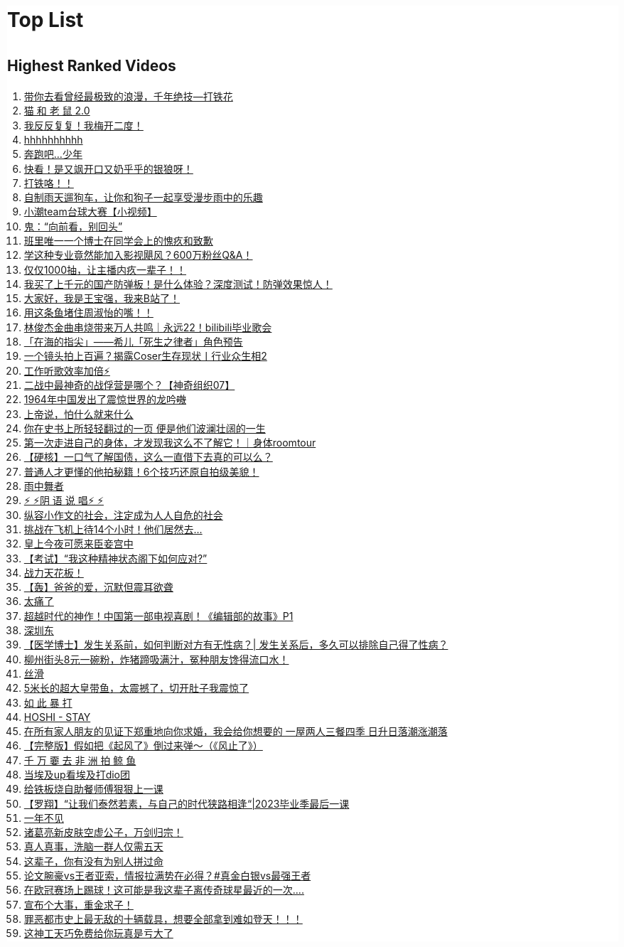 # Top List
## Highest Ranked Videos
1. [带你去看曾经最极致的浪漫，千年绝技—打铁花](https://www.bilibili.com/video/BV1Wk4y1H7gZ)
1. [猫 和 老 鼠 2.0](https://www.bilibili.com/video/BV1yP411i79g)
1. [我反反复复！我梅开二度！](https://www.bilibili.com/video/BV1gk4y1H7fv)
1. [hhhhhhhhhh](https://www.bilibili.com/video/BV19g4y1N7A2)
1. [奔跑吧…少年](https://www.bilibili.com/video/BV19g4y1N7Ui)
1. [快看！是又飒开口又奶乎乎的银狼呀！](https://www.bilibili.com/video/BV1zh411T7VP)
1. [打铁咯！！](https://www.bilibili.com/video/BV1Hj411X7Ww)
1. [自制雨天遛狗车，让你和狗子一起享受漫步雨中的乐趣](https://www.bilibili.com/video/BV1ym4y1v7TM)
1. [小潮team台球大赛【小视频】](https://www.bilibili.com/video/BV1Em4y1v7zw)
1. [鬼：“向前看，别回头”](https://www.bilibili.com/video/BV14o4y177vj)
1. [班里唯一一个博士在同学会上的愧疚和致歉](https://www.bilibili.com/video/BV1bz4y1e7Fq)
1. [学这种专业竟然能加入影视飓风？600万粉丝Q&A！](https://www.bilibili.com/video/BV1Tk4y1H7PM)
1. [仅仅1000抽，让主播内疚一辈子！！](https://www.bilibili.com/video/BV1dh4y1X7zN)
1. [我买了上千元的国产防弹板！是什么体验？深度测试！防弹效果惊人！](https://www.bilibili.com/video/BV18h411T7po)
1. [大家好，我是王宝强，我来B站了！](https://www.bilibili.com/video/BV13h411M7f7)
1. [用这条鱼堵住周淑怡的嘴！！](https://www.bilibili.com/video/BV1qh411T7j6)
1. [林俊杰金曲串烧带来万人共鸣｜永远22！bilibili毕业歌会](https://www.bilibili.com/video/BV1Th4y137r4)
1. [「在海的指尖」——希儿「死生之律者」角色预告](https://www.bilibili.com/video/BV1c14y1D7om)
1. [一个镜头拍上百遍？揭露Coser生存现状丨行业众生相2](https://www.bilibili.com/video/BV1ZN411k7t3)
1. [工作听歌效率加倍⚡](https://www.bilibili.com/video/BV1e14y1m7co)
1. [二战中最神奇的战俘营是哪个？【神奇组织07】](https://www.bilibili.com/video/BV1wh4y137te)
1. [1964年中国发出了震惊世界的龙吟~~嗷~~](https://www.bilibili.com/video/BV1xX4y1b7gU)
1. [上帝说，怕什么就来什么](https://www.bilibili.com/video/BV1So4y1A7kW)
1. [你在史书上所轻轻翻过的一页   便是他们波澜壮阔的一生](https://www.bilibili.com/video/BV1eu411h7gc)
1. [第一次走进自己的身体，才发现我这么不了解它！｜身体roomtour](https://www.bilibili.com/video/BV1r14y1S7TF)
1. [【硬核】一口气了解国债，这么一直借下去真的可以么？](https://www.bilibili.com/video/BV1LW4y1Q75v)
1. [普通人才更懂的他拍秘籍！6个技巧还原自拍级美貌！](https://www.bilibili.com/video/BV1xc411g7GF)
1. [雨中舞者](https://www.bilibili.com/video/BV1ih4y1X7KZ)
1. [⚡ ⚡阴 语 说 唱⚡ ⚡](https://www.bilibili.com/video/BV1gW4y197tK)
1. [纵容小作文的社会，注定成为人人自危的社会](https://www.bilibili.com/video/BV1sh4y1X7Zj)
1. [挑战在飞机上待14个小时！他们居然去...](https://www.bilibili.com/video/BV14s4y1y7Ei)
1. [皇上今夜可愿来臣妾宫中](https://www.bilibili.com/video/BV1jW4y1Q7fL)
1. [【考试】“我这种精神状态阁下如何应对?”](https://www.bilibili.com/video/BV1nV4y117oh)
1. [战力天花板！](https://www.bilibili.com/video/BV17z4y1e77Z)
1. [【轰】爸爸的爱，沉默但震耳欲聋](https://www.bilibili.com/video/BV1Ch4y1X78A)
1. [太痛了](https://www.bilibili.com/video/BV1rX4y1b72L)
1. [超越时代的神作！中国第一部电视喜剧！《编辑部的故事》P1](https://www.bilibili.com/video/BV1BX4y147Ab)
1. [深圳东](https://www.bilibili.com/video/BV1NN411C7X3)
1. [【医学博士】发生关系前，如何判断对方有无性病？| 发生关系后，多久可以排除自己得了性病？](https://www.bilibili.com/video/BV15g4y1K7dX)
1. [柳州街头8元一碗粉，炸猪蹄吸满汁，冤种朋友馋得流口水！](https://www.bilibili.com/video/BV1xu4y1o7qC)
1. [丝滑](https://www.bilibili.com/video/BV1xh411T7Lz)
1. [5米长的超大皇带鱼，太震撼了，切开肚子我震惊了](https://www.bilibili.com/video/BV1xh4y1X7cS)
1. [如 此 暴 打](https://www.bilibili.com/video/BV1Vj411D7Zj)
1. [HOSHI - STAY](https://www.bilibili.com/video/BV1Kh4y137YA)
1. [在所有家人朋友的见证下郑重地向你求婚，我会给你想要的 一屋两人三餐四季 日升日落潮涨潮落](https://www.bilibili.com/video/BV1Sg4y1N7bG)
1. [【完整版】假如把《起风了》倒过来弹～（《风止了》）](https://www.bilibili.com/video/BV1NW4y1Q7Kg)
1. [千 万 嫑 去 非 洲 拍 鲸 鱼](https://www.bilibili.com/video/BV17M4y1n7KB)
1. [当埃及up看埃及打dio团](https://www.bilibili.com/video/BV1rc411g7Yv)
1. [给铁板烧自助餐师傅狠狠上一课](https://www.bilibili.com/video/BV1Xs4y1y7hH)
1. [【罗翔】“让我们泰然若素，与自己的时代狭路相逢“|2023毕业季最后一课](https://www.bilibili.com/video/BV1Tg4y1K7ad)
1. [一年不见](https://www.bilibili.com/video/BV1Y14y1S7c3)
1. [诸葛亮新皮肤空虚公子，万剑归宗！](https://www.bilibili.com/video/BV1y14y1S7hY)
1. [真人真事，洗脑一群人仅需五天](https://www.bilibili.com/video/BV1614y1S7pB)
1. [这辈子，你有没有为别人拼过命](https://www.bilibili.com/video/BV1Hk4y1H7sE)
1. [论文腕豪vs王者亚索，情报拉满势在必得？#真金白银vs最强王者](https://www.bilibili.com/video/BV1em4y1v7vK)
1. [在欧冠赛场上踢球！这可能是我这辈子离传奇球星最近的一次....](https://www.bilibili.com/video/BV1i14y1m7pQ)
1. [宣布个大事，重金求子！](https://www.bilibili.com/video/BV1iu411a7bV)
1. [罪恶都市史上最无敌的十辆载具，想要全部拿到难如登天！！！](https://www.bilibili.com/video/BV1og4y1N7HA)
1. [这神工天巧免费给你玩真是亏大了](https://www.bilibili.com/video/BV1Wh4y1X7f8)